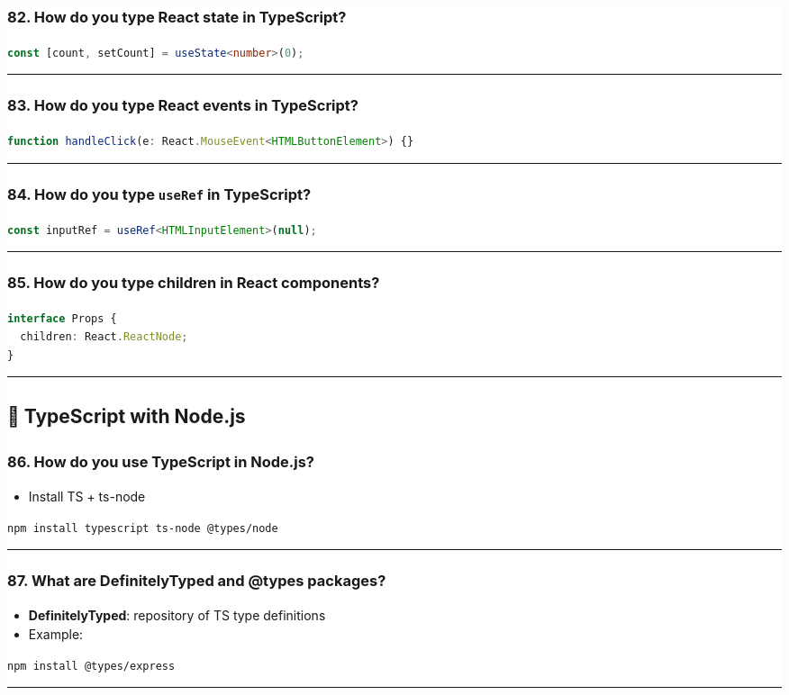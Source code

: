 
### 82. How do you type React state in TypeScript?

```ts
const [count, setCount] = useState<number>(0);
```

---

### 83. How do you type React events in TypeScript?

```ts
function handleClick(e: React.MouseEvent<HTMLButtonElement>) {}
```

---

### 84. How do you type `useRef` in TypeScript?

```ts
const inputRef = useRef<HTMLInputElement>(null);
```

---

### 85. How do you type children in React components?

```ts
interface Props {
  children: React.ReactNode;
}
```

---

## 🔵 TypeScript with Node.js

### 86. How do you use TypeScript in Node.js?

- Install TS + ts-node

```bash
npm install typescript ts-node @types/node
```

---

### 87. What are DefinitelyTyped and @types packages?

- **DefinitelyTyped**: repository of TS type definitions
- Example:

```bash
npm install @types/express
```

---


  [key: string]: string;
